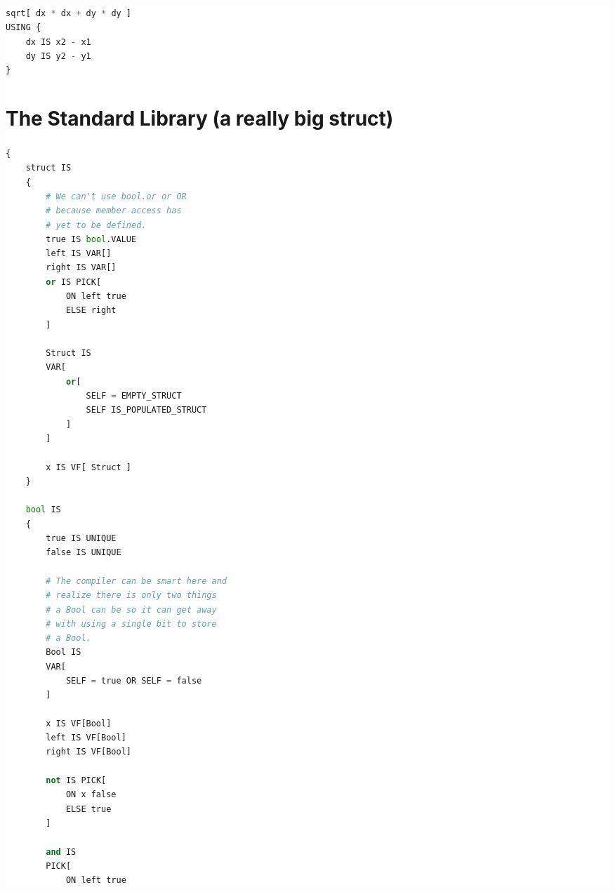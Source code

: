```py
sqrt[ dx * dx + dy * dy ]
USING {
    dx IS x2 - x1
    dy IS y2 - y1
}
```

# The Standard Library (a really big struct)

```py
{
    struct IS 
    {
        # We can't use bool.or or OR
        # because member access has
        # yet to be defined.
        true IS bool.VALUE
        left IS VAR[]
        right IS VAR[]
        or IS PICK[
            ON left true
            ELSE right
        ]

        Struct IS
        VAR[
            or[
                SELF = EMPTY_STRUCT 
                SELF IS_POPULATED_STRUCT
            ]
        ]

        x IS VF[ Struct ]
    }

    bool IS
    {
        true IS UNIQUE
        false IS UNIQUE

        # The compiler can be smart here and
        # realize there is only two things
        # a Bool can be so it can get away
        # with using a single bit to store
        # a Bool.
        Bool IS 
        VAR[ 
            SELF = true OR SELF = false 
        ]

        x IS VF[Bool]
        left IS VF[Bool]
        right IS VF[Bool]

        not IS PICK[ 
            ON x false  
            ELSE true 
        ]

        and IS
        PICK[
            ON left true
```
